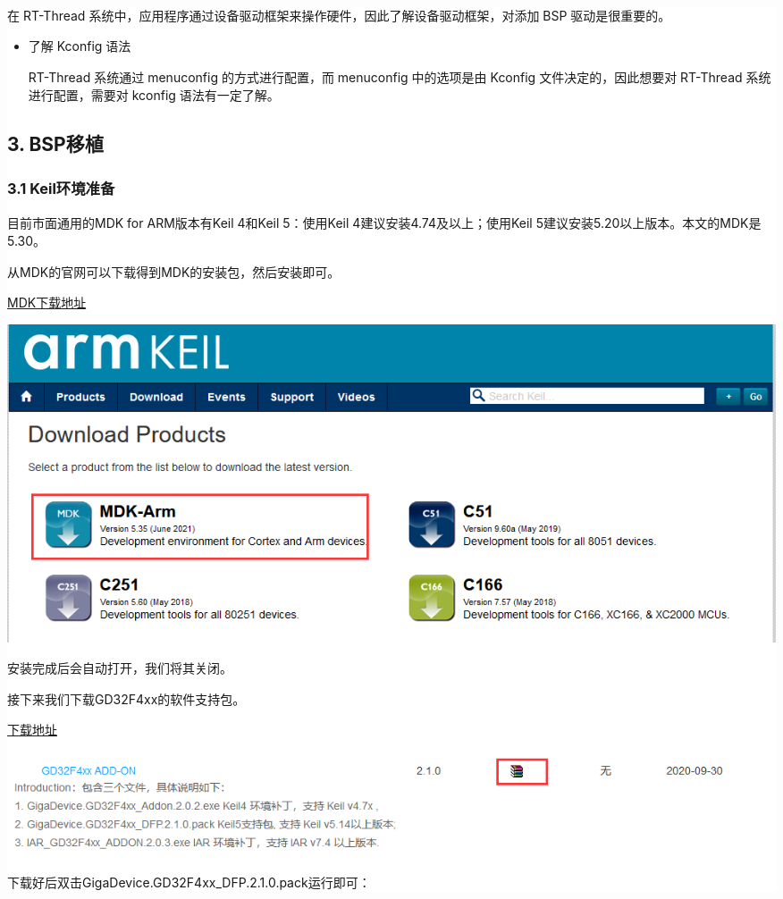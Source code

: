   在 RT-Thread 系统中，应用程序通过设备驱动框架来操作硬件，因此了解设备驱动框架，对添加 BSP 驱动是很重要的。

- 了解 Kconfig 语法
  
  RT-Thread 系统通过 menuconfig 的方式进行配置，而 menuconfig 中的选项是由 Kconfig 文件决定的，因此想要对 RT-Thread 系统进行配置，需要对 kconfig 语法有一定了解。

## 3. BSP移植

### 3.1 Keil环境准备

目前市面通用的MDK for ARM版本有Keil 4和Keil 5：使用Keil 4建议安装4.74及以上；使用Keil 5建议安装5.20以上版本。本文的MDK是5.30。

从MDK的官网可以下载得到MDK的安装包，然后安装即可。

[MDK下载地址](https://www.keil.com/download/product/)

![MDK_KEIL](./figures/mdk_keil.png)

安装完成后会自动打开，我们将其关闭。

接下来我们下载GD32F4xx的软件支持包。

[下载地址](http://www.gd32mcu.com/cn/download)

 ![Download](./figures/dowmload.png)

下载好后双击GigaDevice.GD32F4xx_DFP.2.1.0.pack运行即可：
